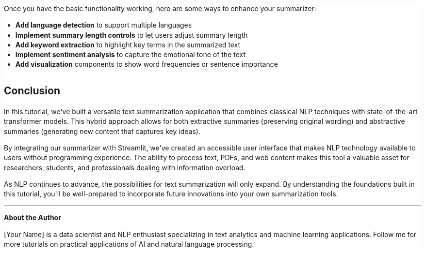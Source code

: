 Once you have the basic functionality working, here are some ways to enhance your summarizer:

- **Add language detection** to support multiple languages
- **Implement summary length controls** to let users adjust summary length
- **Add keyword extraction** to highlight key terms in the summarized text
- **Implement sentiment analysis** to capture the emotional tone of the text
- **Add visualization** components to show word frequencies or sentence importance

## Conclusion

In this tutorial, we've built a versatile text summarization application that combines classical NLP techniques with state-of-the-art transformer models. This hybrid approach allows for both extractive summaries (preserving original wording) and abstractive summaries (generating new content that captures key ideas).

By integrating our summarizer with Streamlit, we've created an accessible user interface that makes NLP technology available to users without programming experience. The ability to process text, PDFs, and web content makes this tool a valuable asset for researchers, students, and professionals dealing with information overload.

As NLP continues to advance, the possibilities for text summarization will only expand. By understanding the foundations built in this tutorial, you'll be well-prepared to incorporate future innovations into your own summarization tools.

---

**About the Author**

[Your Name] is a data scientist and NLP enthusiast specializing in text analytics and machine learning applications. Follow me for more tutorials on practical applications of AI and natural language processing.
